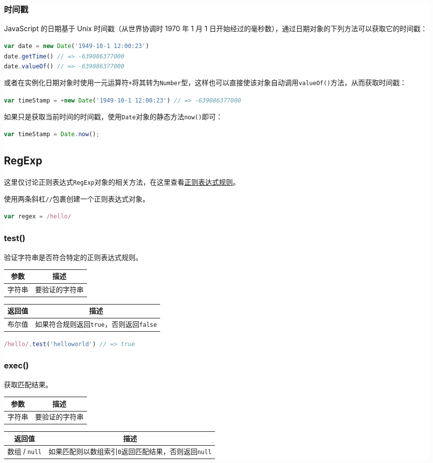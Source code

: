 ### 时间戳

JavaScript 的日期基于 Unix 时间戳（从世界协调时 1970 年 1 月 1 日开始经过的毫秒数），通过日期对象的下列方法可以获取它的时间戳：

```js
var date = new Date('1949-10-1 12:00:23')
date.getTime() // => -639086377000
date.valueOf() // => -639086377000
```

或者在实例化日期对象时使用一元运算符`+`将其转为`Number`型，这样也可以直接使该对象自动调用`valueOf()`方法，从而获取时间戳：

```js
var timeStamp = +new Date('1949-10-1 12:00:23') // => -639086377000
```

如果只是获取当前时间的时间戳，使用`Date`对象的静态方法`now()`即可：

```js
var timeStamp = Date.now();
```

## RegExp

这里仅讨论正则表达式`RegExp`对象的相关方法，在这里查看[正则表达式规则](/posts/9d8oxogs.html)。

使用两条斜杠`//`包裹创建一个正则表达式对象。

```js
var regex = /hello/
```

### test()

验证字符串是否符合特定的正则表达式规则。

| 参数 | 描述 |
| --- | --- |
| 字符串 | 要验证的字符串 |

| 返回值 | 描述 |
| --- | --- |
| 布尔值 | 如果符合规则返回`true`，否则返回`false` |

```js
/hello/.test('helloworld') // => true
```

### exec()

获取匹配结果。

| 参数 | 描述 |
| --- | --- |
| 字符串 | 要验证的字符串 |

| 返回值 | 描述 |
| --- | --- |
| 数组 / `null` | 如果匹配则以数组索引`0`返回匹配结果，否则返回`null` |
